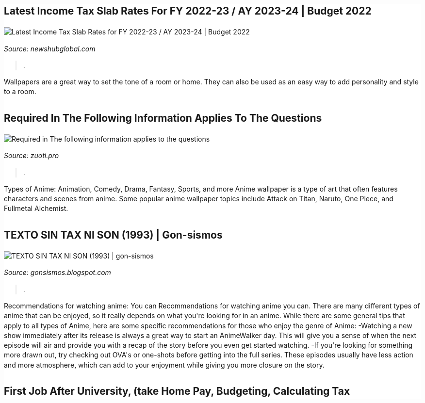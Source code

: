     
## Latest Income Tax Slab Rates For FY 2022-23 / AY 2023-24 | Budget 2022

<img loading=lazy src="https://www.basunivesh.com/wp-content/uploads/2022/02/Latest-Income-Tax-Slab-Rates-for-FY-2022-23-AY-2023-24.jpg" onerror="this.onerror=null;this.src='https://tse3.mm.bing.net/th?id=OIP.trWVPf9Qu7EYS9b14iiWcQHaE_&amp;pid=15.1';" alt="Latest Income Tax Slab Rates for FY 2022-23 / AY 2023-24 | Budget 2022">

_Source: newshubglobal.com_

>. 

	

Wallpapers are a great way to set the tone of a room or home. They can also be used as an easy way to add personality and style to a room.

    
## Required In The Following Information Applies To The Questions

<img loading=lazy src="https://img.homeworklib.com/questions/9dc21670-788e-11ea-a6ec-234f85c571d4.png?x-oss-process=image/resize,w_560" onerror="this.onerror=null;this.src='https://tse2.mm.bing.net/th?id=OIP.sv8k7GTeQoIA0TWJQjSmegHaKJ&amp;pid=15.1';" alt="Required in The following information applies to the questions">

_Source: zuoti.pro_

>. 

	

Types of Anime: Animation, Comedy, Drama, Fantasy, Sports, and more
Anime wallpaper is a type of art that often features characters and scenes from anime. Some popular anime wallpaper topics include Attack on Titan, Naruto, One Piece, and Fullmetal Alchemist.

    
## TEXTO SIN TAX NI SON (1993) | Gon-sismos

<img loading=lazy src="http://4.bp.blogspot.com/-e1X59gESIhE/TwxWUuCKAdI/AAAAAAAAAfA/RfB4ny6b-Xs/s1600/dios2.jpg" onerror="this.onerror=null;this.src='https://tse1.mm.bing.net/th?id=OIP.iMIYcJuqHqDFurvhtLrjpQHaFj&amp;pid=15.1';" alt="TEXTO SIN TAX NI SON (1993) | gon-sismos">

_Source: gonsismos.blogspot.com_

>. 

	

Recommendations for watching anime: You can
Recommendations for watching anime you can. There are many different types of anime that can be enjoyed, so it really depends on what you're looking for in an anime. While there are some general tips that apply to all types of Anime, here are some specific recommendations for those who enjoy the genre of Anime: 
-Watching a new show immediately after its release is always a great way to start an AnimeWalker day. This will give you a sense of when the next episode will air and provide you with a recap of the story before you even get started watching. 
-If you're looking for something more drawn out, try checking out OVA's or one-shots before getting into the full series. These episodes usually have less action and more atmosphere, which can add to your enjoyment while giving you more closure on the story.

    
## First Job After University, (take Home Pay, Budgeting, Calculating Tax
